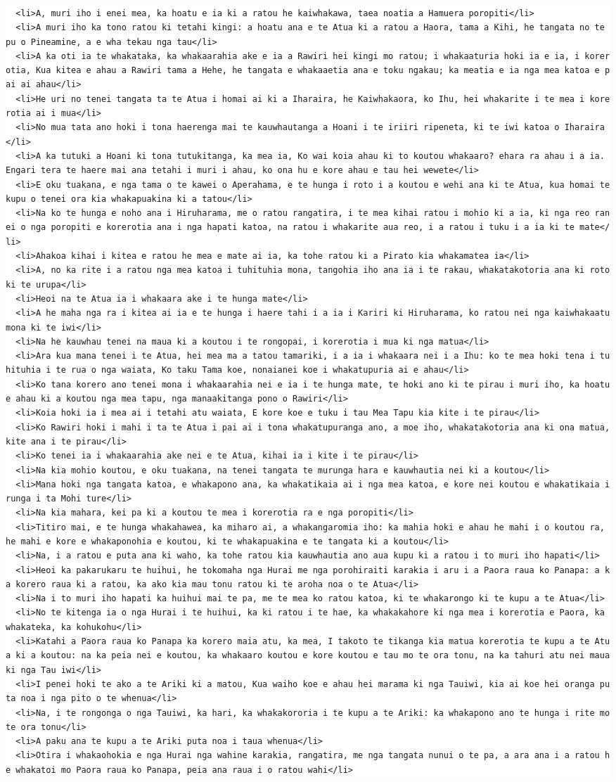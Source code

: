       <li>A, muri iho i enei mea, ka hoatu e ia ki a ratou he kaiwhakawa, taea noatia a Hamuera poropiti</li>
      <li>A muri iho ka tono ratou ki tetahi kingi: a hoatu ana e te Atua ki a ratou a Haora, tama a Kihi, he tangata no te pu o Pineamine, a e wha tekau nga tau</li>
      <li>A ka oti ia te whakataka, ka whakaarahia ake e ia a Rawiri hei kingi mo ratou; i whakaaturia hoki ia e ia, i korerotia, Kua kitea e ahau a Rawiri tama a Hehe, he tangata e whakaaetia ana e toku ngakau; ka meatia e ia nga mea katoa e pai ai ahau</li>
      <li>He uri no tenei tangata ta te Atua i homai ai ki a Iharaira, he Kaiwhakaora, ko Ihu, hei whakarite i te mea i korerotia ai i mua</li>
      <li>No mua tata ano hoki i tona haerenga mai te kauwhautanga a Hoani i te iriiri ripeneta, ki te iwi katoa o Iharaira</li>
      <li>A ka tutuki a Hoani ki tona tutukitanga, ka mea ia, Ko wai koia ahau ki to koutou whakaaro? ehara ra ahau i a ia. Engari tera te haere mai ana tetahi i muri i ahau, ko ona hu e kore ahau e tau hei wewete</li>
      <li>E oku tuakana, e nga tama o te kawei o Aperahama, e te hunga i roto i a koutou e wehi ana ki te Atua, kua homai te kupu o tenei ora kia whakapuakina ki a tatou</li>
      <li>Na ko te hunga e noho ana i Hiruharama, me o ratou rangatira, i te mea kihai ratou i mohio ki a ia, ki nga reo ranei o nga poropiti e korerotia ana i nga hapati katoa, na ratou i whakarite aua reo, i a ratou i tuku i a ia ki te mate</li>
      <li>Ahakoa kihai i kitea e ratou he mea e mate ai ia, ka tohe ratou ki a Pirato kia whakamatea ia</li>
      <li>A, no ka rite i a ratou nga mea katoa i tuhituhia mona, tangohia iho ana ia i te rakau, whakatakotoria ana ki roto ki te urupa</li>
      <li>Heoi na te Atua ia i whakaara ake i te hunga mate</li>
      <li>A he maha nga ra i kitea ai ia e te hunga i haere tahi i a ia i Kariri ki Hiruharama, ko ratou nei nga kaiwhakaatu mona ki te iwi</li>
      <li>Na he kauwhau tenei na maua ki a koutou i te rongopai, i korerotia i mua ki nga matua</li>
      <li>Ara kua mana tenei i te Atua, hei mea ma a tatou tamariki, i a ia i whakaara nei i a Ihu: ko te mea hoki tena i tuhituhia i te rua o nga waiata, Ko taku Tama koe, nonaianei koe i whakatupuria ai e ahau</li>
      <li>Ko tana korero ano tenei mona i whakaarahia nei e ia i te hunga mate, te hoki ano ki te pirau i muri iho, ka hoatu e ahau ki a koutou nga mea tapu, nga manaakitanga pono o Rawiri</li>
      <li>Koia hoki ia i mea ai i tetahi atu waiata, E kore koe e tuku i tau Mea Tapu kia kite i te pirau</li>
      <li>Ko Rawiri hoki i mahi i ta te Atua i pai ai i tona whakatupuranga ano, a moe iho, whakatakotoria ana ki ona matua, kite ana i te pirau</li>
      <li>Ko tenei ia i whakaarahia ake nei e te Atua, kihai ia i kite i te pirau</li>
      <li>Na kia mohio koutou, e oku tuakana, na tenei tangata te murunga hara e kauwhautia nei ki a koutou</li>
      <li>Mana hoki nga tangata katoa, e whakapono ana, ka whakatikaia ai i nga mea katoa, e kore nei koutou e whakatikaia i runga i ta Mohi ture</li>
      <li>Na kia mahara, kei pa ki a koutou te mea i korerotia ra e nga poropiti</li>
      <li>Titiro mai, e te hunga whakahawea, ka miharo ai, a whakangaromia iho: ka mahia hoki e ahau he mahi i o koutou ra, he mahi e kore e whakaponohia e koutou, ki te whakapuakina e te tangata ki a koutou</li>
      <li>Na, i a ratou e puta ana ki waho, ka tohe ratou kia kauwhautia ano aua kupu ki a ratou i to muri iho hapati</li>
      <li>Heoi ka pakarukaru te huihui, he tokomaha nga Hurai me nga porohiraiti karakia i aru i a Paora raua ko Panapa: a ka korero raua ki a ratou, ka ako kia mau tonu ratou ki te aroha noa o te Atua</li>
      <li>Na i to muri iho hapati ka huihui mai te pa, me te mea ko ratou katoa, ki te whakarongo ki te kupu a te Atua</li>
      <li>No te kitenga ia o nga Hurai i te huihui, ka ki ratou i te hae, ka whakakahore ki nga mea i korerotia e Paora, ka whakateka, ka kohukohu</li>
      <li>Katahi a Paora raua ko Panapa ka korero maia atu, ka mea, I takoto te tikanga kia matua korerotia te kupu a te Atua ki a koutou: na ka peia nei e koutou, ka whakaaro koutou e kore koutou e tau mo te ora tonu, na ka tahuri atu nei maua ki nga Tau iwi</li>
      <li>I penei hoki te ako a te Ariki ki a matou, Kua waiho koe e ahau hei marama ki nga Tauiwi, kia ai koe hei oranga puta noa i nga pito o te whenua</li>
      <li>Na, i te rongonga o nga Tauiwi, ka hari, ka whakakororia i te kupu a te Ariki: ka whakapono ano te hunga i rite mo te ora tonu</li>
      <li>A paku ana te kupu a te Ariki puta noa i taua whenua</li>
      <li>Otira i whakaohokia e nga Hurai nga wahine karakia, rangatira, me nga tangata nunui o te pa, a ara ana i a ratou he whakatoi mo Paora raua ko Panapa, peia ana raua i o ratou wahi</li>